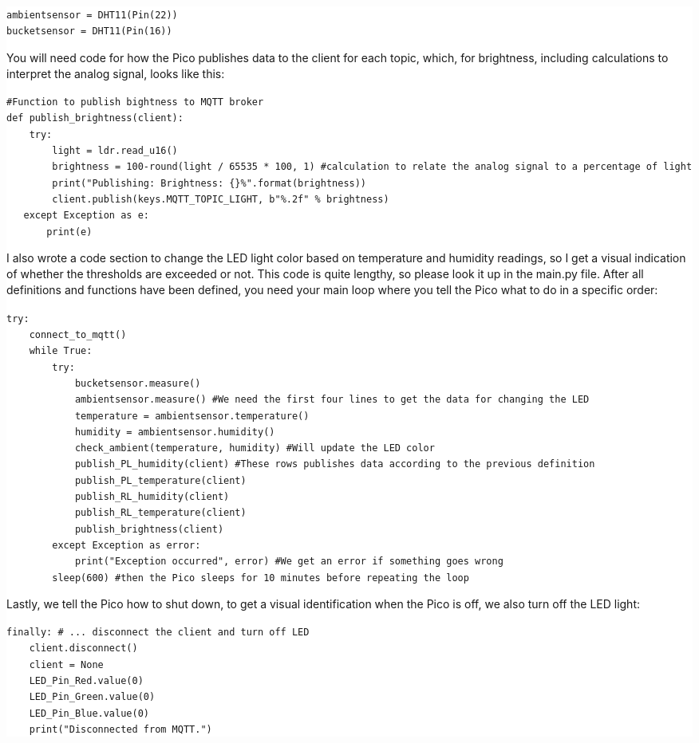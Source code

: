 ```
ambientsensor = DHT11(Pin(22))
bucketsensor = DHT11(Pin(16))
```
You will need code for how the Pico publishes data to the client for each topic, which, for brightness, including calculations to interpret the analog signal, looks like this:
```
#Function to publish bightness to MQTT broker
def publish_brightness(client):
    try:
        light = ldr.read_u16()
        brightness = 100-round(light / 65535 * 100, 1) #calculation to relate the analog signal to a percentage of light
        print("Publishing: Brightness: {}%".format(brightness))
        client.publish(keys.MQTT_TOPIC_LIGHT, b"%.2f" % brightness)
   except Exception as e:
       print(e) 
```
I also wrote a code section to change the LED light color based on temperature and humidity readings, so I get a visual indication of whether the thresholds are exceeded or not. This code is quite lengthy, so please look it up in the main.py file.
After all definitions and functions have been defined, you need your main loop where you tell the Pico what to do in a specific order:
```
try:
    connect_to_mqtt()  
    while True:
        try:
            bucketsensor.measure()
            ambientsensor.measure() #We need the first four lines to get the data for changing the LED
            temperature = ambientsensor.temperature()
            humidity = ambientsensor.humidity()
            check_ambient(temperature, humidity) #Will update the LED color
            publish_PL_humidity(client) #These rows publishes data according to the previous definition
            publish_PL_temperature(client)
            publish_RL_humidity(client)
            publish_RL_temperature(client)
            publish_brightness(client) 
        except Exception as error:
            print("Exception occurred", error) #We get an error if something goes wrong
        sleep(600) #then the Pico sleeps for 10 minutes before repeating the loop
```
Lastly, we tell the Pico how to shut down, to get a visual identification when the Pico is off, we also turn off the LED light:
```
finally: # ... disconnect the client and turn off LED
    client.disconnect()   
    client = None
    LED_Pin_Red.value(0)
    LED_Pin_Green.value(0)
    LED_Pin_Blue.value(0)
    print("Disconnected from MQTT.")
```
